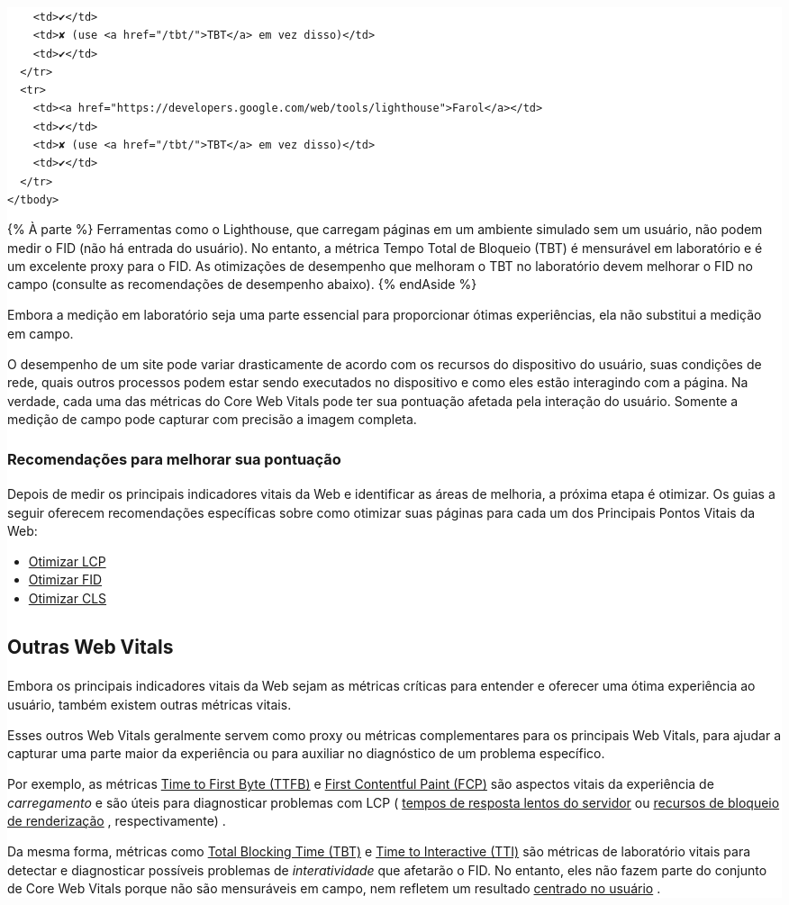         <td>✔</td>
        <td>✘ (use <a href="/tbt/">TBT</a> em vez disso)</td>
        <td>✔</td>
      </tr>
      <tr>
        <td><a href="https://developers.google.com/web/tools/lighthouse">Farol</a></td>
        <td>✔</td>
        <td>✘ (use <a href="/tbt/">TBT</a> em vez disso)</td>
        <td>✔</td>
      </tr>
    </tbody>
  </table>
</div>

{% À parte %} Ferramentas como o Lighthouse, que carregam páginas em um ambiente simulado sem um usuário, não podem medir o FID (não há entrada do usuário). No entanto, a métrica Tempo Total de Bloqueio (TBT) é mensurável em laboratório e é um excelente proxy para o FID. As otimizações de desempenho que melhoram o TBT no laboratório devem melhorar o FID no campo (consulte as recomendações de desempenho abaixo). {% endAside %}

Embora a medição em laboratório seja uma parte essencial para proporcionar ótimas experiências, ela não substitui a medição em campo.

O desempenho de um site pode variar drasticamente de acordo com os recursos do dispositivo do usuário, suas condições de rede, quais outros processos podem estar sendo executados no dispositivo e como eles estão interagindo com a página. Na verdade, cada uma das métricas do Core Web Vitals pode ter sua pontuação afetada pela interação do usuário. Somente a medição de campo pode capturar com precisão a imagem completa.

### Recomendações para melhorar sua pontuação

Depois de medir os principais indicadores vitais da Web e identificar as áreas de melhoria, a próxima etapa é otimizar. Os guias a seguir oferecem recomendações específicas sobre como otimizar suas páginas para cada um dos Principais Pontos Vitais da Web:

- [Otimizar LCP](/optimize-lcp/)
- [Otimizar FID](/optimize-fid/)
- [Otimizar CLS](/optimize-cls/)

## Outras Web Vitals

Embora os principais indicadores vitais da Web sejam as métricas críticas para entender e oferecer uma ótima experiência ao usuário, também existem outras métricas vitais.

Esses outros Web Vitals geralmente servem como proxy ou métricas complementares para os principais Web Vitals, para ajudar a capturar uma parte maior da experiência ou para auxiliar no diagnóstico de um problema específico.

Por exemplo, as métricas [Time to First Byte (TTFB)](/time-to-first-byte/) e [First Contentful Paint (FCP)](/fcp/) são aspectos vitais da experiência de *carregamento* e são úteis para diagnosticar problemas com LCP ( [tempos de resposta lentos do servidor](/overloaded-server/) ou [recursos de bloqueio de renderização](/render-blocking-resources/) , respectivamente) .

Da mesma forma, métricas como [Total Blocking Time (TBT)](/tbt/) e [Time to Interactive (TTI)](/tti/) são métricas de laboratório vitais para detectar e diagnosticar possíveis problemas de *interatividade* que afetarão o FID. No entanto, eles não fazem parte do conjunto de Core Web Vitals porque não são mensuráveis em campo, nem refletem um resultado [centrado no usuário](/user-centric-performance-metrics/#how-metrics-are-measured) .
